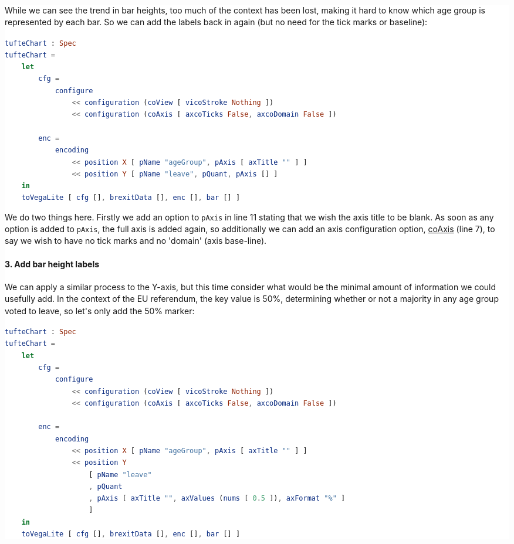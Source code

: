 While we can see the trend in bar heights, too much of the context has been lost, making it hard to know which age group is represented by each bar. So we can add the labels back in again (but no need for the tick marks or baseline):

```elm {v l siding highlight=[7,11]}
tufteChart : Spec
tufteChart =
    let
        cfg =
            configure
                << configuration (coView [ vicoStroke Nothing ])
                << configuration (coAxis [ axcoTicks False, axcoDomain False ])

        enc =
            encoding
                << position X [ pName "ageGroup", pAxis [ axTitle "" ] ]
                << position Y [ pName "leave", pQuant, pAxis [] ]
    in
    toVegaLite [ cfg [], brexitData [], enc [], bar [] ]
```

We do two things here. Firstly we add an option to `pAxis` in line 11 stating that we wish the axis title to be blank. As soon as any option is added to `pAxis`, the full axis is added again, so additionally we can add an axis configuration option, [coAxis](https://package.elm-lang.org/packages/gicentre/elm-vegalite/latest/VegaLite#coAxis) (line 7), to say we wish to have no tick marks and no 'domain' (axis base-line).

#### 3. Add bar height labels

We can apply a similar process to the Y-axis, but this time consider what would be the minimal amount of information we could usefully add. In the context of the EU referendum, the key value is 50%, determining whether or not a majority in any age group voted to leave, so let's only add the 50% marker:

```elm {v l siding highlight=[15]}
tufteChart : Spec
tufteChart =
    let
        cfg =
            configure
                << configuration (coView [ vicoStroke Nothing ])
                << configuration (coAxis [ axcoTicks False, axcoDomain False ])

        enc =
            encoding
                << position X [ pName "ageGroup", pAxis [ axTitle "" ] ]
                << position Y
                    [ pName "leave"
                    , pQuant
                    , pAxis [ axTitle "", axValues (nums [ 0.5 ]), axFormat "%" ]
                    ]
    in
    toVegaLite [ cfg [], brexitData [], enc [], bar [] ]
```
